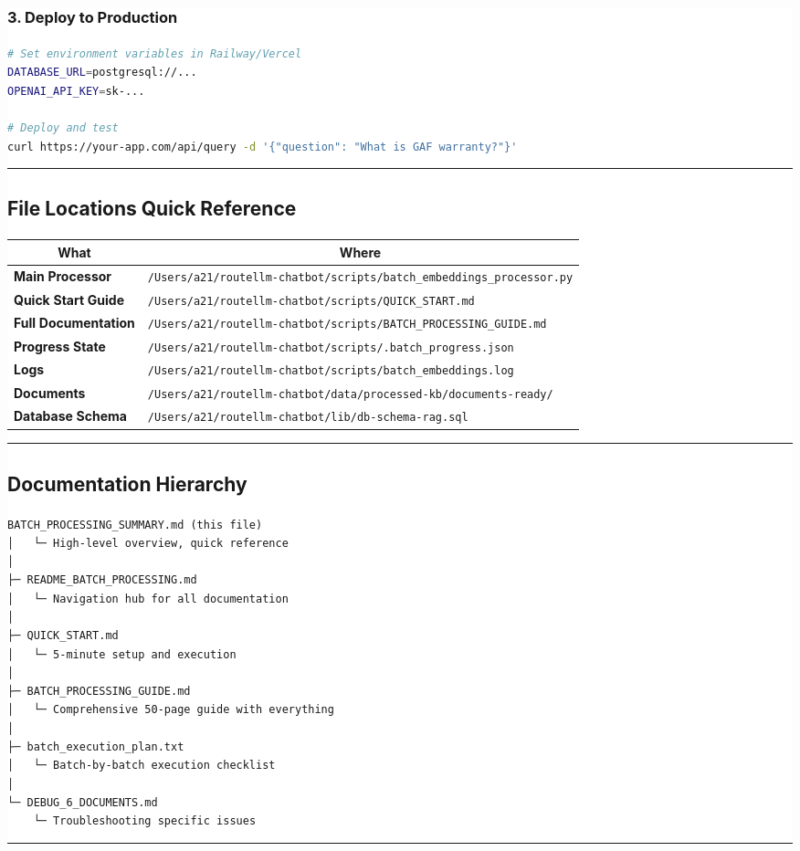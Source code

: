 ### 3. Deploy to Production
```bash
# Set environment variables in Railway/Vercel
DATABASE_URL=postgresql://...
OPENAI_API_KEY=sk-...

# Deploy and test
curl https://your-app.com/api/query -d '{"question": "What is GAF warranty?"}'
```

---

## File Locations Quick Reference

| What | Where |
|------|-------|
| **Main Processor** | `/Users/a21/routellm-chatbot/scripts/batch_embeddings_processor.py` |
| **Quick Start Guide** | `/Users/a21/routellm-chatbot/scripts/QUICK_START.md` |
| **Full Documentation** | `/Users/a21/routellm-chatbot/scripts/BATCH_PROCESSING_GUIDE.md` |
| **Progress State** | `/Users/a21/routellm-chatbot/scripts/.batch_progress.json` |
| **Logs** | `/Users/a21/routellm-chatbot/scripts/batch_embeddings.log` |
| **Documents** | `/Users/a21/routellm-chatbot/data/processed-kb/documents-ready/` |
| **Database Schema** | `/Users/a21/routellm-chatbot/lib/db-schema-rag.sql` |

---

## Documentation Hierarchy

```
BATCH_PROCESSING_SUMMARY.md (this file)
│   └─ High-level overview, quick reference
│
├─ README_BATCH_PROCESSING.md
│   └─ Navigation hub for all documentation
│
├─ QUICK_START.md
│   └─ 5-minute setup and execution
│
├─ BATCH_PROCESSING_GUIDE.md
│   └─ Comprehensive 50-page guide with everything
│
├─ batch_execution_plan.txt
│   └─ Batch-by-batch execution checklist
│
└─ DEBUG_6_DOCUMENTS.md
    └─ Troubleshooting specific issues
```

---
